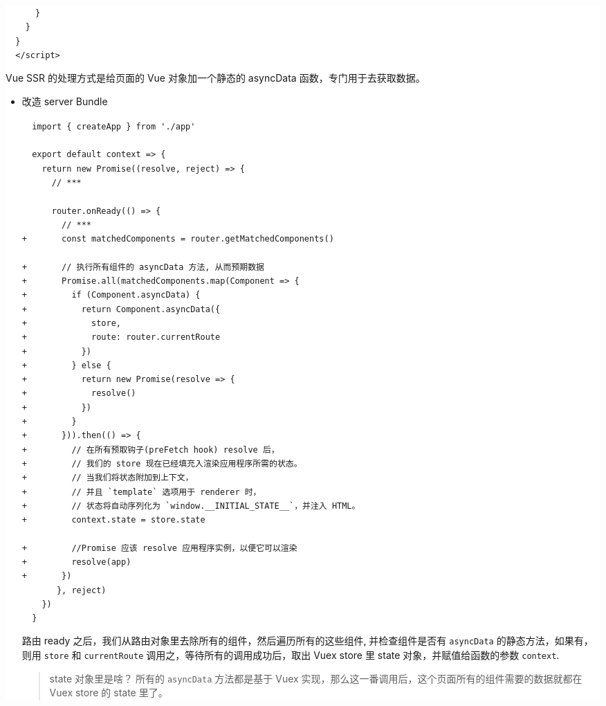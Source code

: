   ```
        }
      }
    }
    </script>
  ```
  Vue SSR 的处理方式是给页面的 Vue 对象加一个静态的 asyncData 函数，专门用于去获取数据。

* 改造 server Bundle

  ```
    import { createApp } from './app'

    export default context => {
      return new Promise((resolve, reject) => {
        // ***

        router.onReady(() => {
          // ***
  +       const matchedComponents = router.getMatchedComponents()

  +       // 执行所有组件的 asyncData 方法, 从而预期数据
  +       Promise.all(matchedComponents.map(Component => {
  +         if (Component.asyncData) {
  +           return Component.asyncData({
  +             store,
  +             route: router.currentRoute
  +           })
  +         } else {
  +           return new Promise(resolve => {
  +             resolve()
  +           })
  +         }
  +       })).then(() => {
  +         // 在所有预取钩子(preFetch hook) resolve 后，
  +         // 我们的 store 现在已经填充入渲染应用程序所需的状态。
  +         // 当我们将状态附加到上下文，
  +         // 并且 `template` 选项用于 renderer 时，
  +         // 状态将自动序列化为 `window.__INITIAL_STATE__`，并注入 HTML。
  +         context.state = store.state

  +         //Promise 应该 resolve 应用程序实例，以便它可以渲染
  +         resolve(app)
  +       })
         }, reject)
      })
    }
  ```

  路由 ready 之后，我们从路由对象里去除所有的组件，然后遍历所有的这些组件, 并检查组件是否有 `asyncData` 的静态方法，如果有，则用 `store` 和 `currentRoute` 调用之，等待所有的调用成功后，取出 Vuex store 里 state 对象，并赋值给函数的参数 `context`.

  > state 对象里是啥？ 所有的 `asyncData` 方法都是基于 Vuex 实现，那么这一番调用后，这个页面所有的组件需要的数据就都在 Vuex store 的 state 里了。

